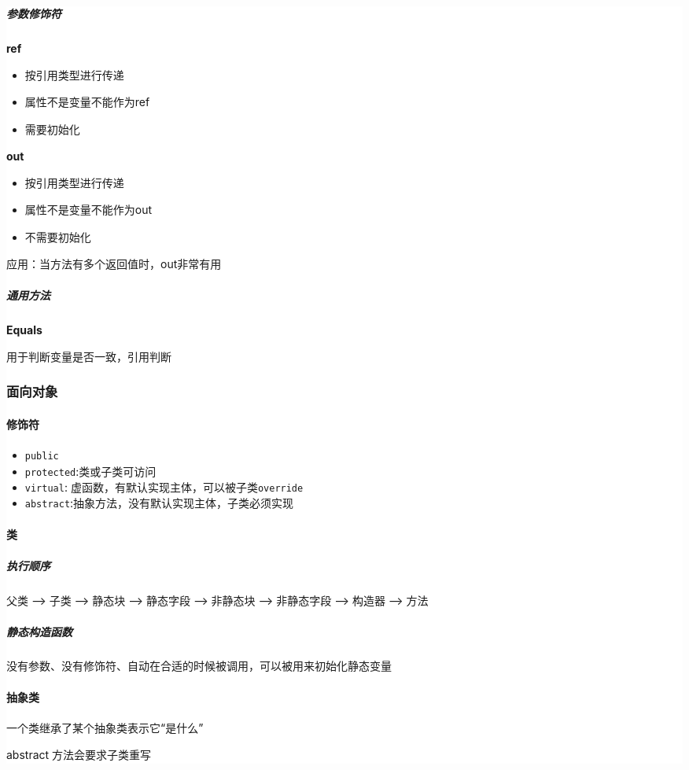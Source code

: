 

##### 参数修饰符

**ref**

- 按引用类型进行传递

- 属性不是变量不能作为ref

- 需要初始化

**out**

- 按引用类型进行传递

- 属性不是变量不能作为out

- 不需要初始化

应用：当方法有多个返回值时，out非常有用





##### 通用方法

**Equals**

用于判断变量是否一致，引用判断



### 面向对象

#### 修饰符

- `public`
- `protected`:类或子类可访问
- `virtual`: 虚函数，有默认实现主体，可以被子类`override`
- `abstract`:抽象方法，没有默认实现主体，子类必须实现



#### 类

##### 执行顺序

父类 --> 子类 --> 静态块 --> 静态字段 --> 非静态块 --> 非静态字段 --> 构造器 --> 方法

##### 静态构造函数

没有参数、没有修饰符、自动在合适的时候被调用，可以被用来初始化静态变量





#### 抽象类

一个类继承了某个抽象类表示它“是什么”

abstract 方法会要求子类重写
